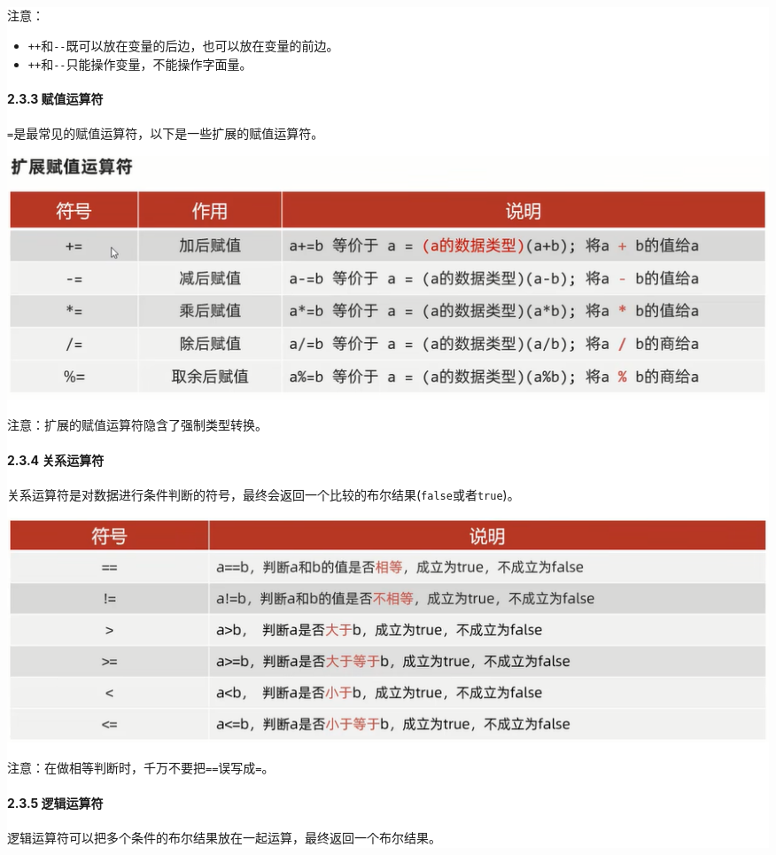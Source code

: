 注意：

- `++`和`--`既可以放在变量的后边，也可以放在变量的前边。
- `++`和`--`只能操作变量，不能操作字面量。

#### 2.3.3 赋值运算符

`=`是最常见的赋值运算符，以下是一些扩展的赋值运算符。

![扩展赋值运算符](./img/1.JavaSE基础篇/扩展赋值运算符.png)

注意：扩展的赋值运算符隐含了强制类型转换。

#### 2.3.4 关系运算符

关系运算符是对数据进行条件判断的符号，最终会返回一个比较的布尔结果(`false`或者`true`)。

![关系运算符](./img/1.JavaSE基础篇/关系运算符.png)

注意：在做相等判断时，千万不要把`==`误写成`=`。

#### 2.3.5 逻辑运算符

逻辑运算符可以把多个条件的布尔结果放在一起运算，最终返回一个布尔结果。
